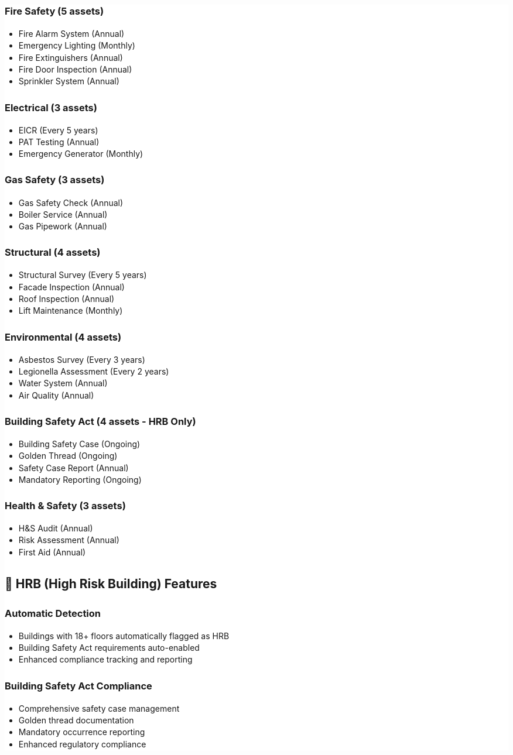 ### **Fire Safety (5 assets)**
- Fire Alarm System (Annual)
- Emergency Lighting (Monthly)
- Fire Extinguishers (Annual)
- Fire Door Inspection (Annual)
- Sprinkler System (Annual)

### **Electrical (3 assets)**
- EICR (Every 5 years)
- PAT Testing (Annual)
- Emergency Generator (Monthly)

### **Gas Safety (3 assets)**
- Gas Safety Check (Annual)
- Boiler Service (Annual)
- Gas Pipework (Annual)

### **Structural (4 assets)**
- Structural Survey (Every 5 years)
- Facade Inspection (Annual)
- Roof Inspection (Annual)
- Lift Maintenance (Monthly)

### **Environmental (4 assets)**
- Asbestos Survey (Every 3 years)
- Legionella Assessment (Every 2 years)
- Water System (Annual)
- Air Quality (Annual)

### **Building Safety Act (4 assets - HRB Only)**
- Building Safety Case (Ongoing)
- Golden Thread (Ongoing)
- Safety Case Report (Annual)
- Mandatory Reporting (Ongoing)

### **Health & Safety (3 assets)**
- H&S Audit (Annual)
- Risk Assessment (Annual)
- First Aid (Annual)

## 🚨 **HRB (High Risk Building) Features**

### **Automatic Detection**
- Buildings with 18+ floors automatically flagged as HRB
- Building Safety Act requirements auto-enabled
- Enhanced compliance tracking and reporting

### **Building Safety Act Compliance**
- Comprehensive safety case management
- Golden thread documentation
- Mandatory occurrence reporting
- Enhanced regulatory compliance
